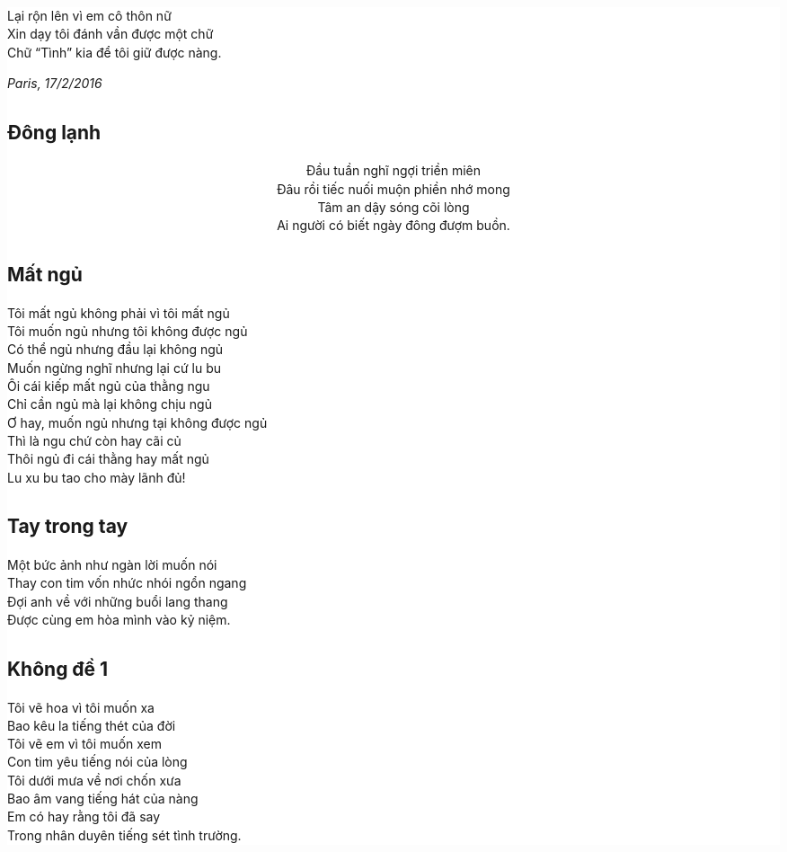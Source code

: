 Lại rộn lên vì em cô thôn nữ
<br />
Xin dạy tôi đánh vần được một chữ
<br />
Chữ “Tình” kia để tôi giữ được nàng.

*Paris, 17/2/2016*


## Đông lạnh

<div style="text-align: center;">
Đầu tuần nghĩ ngợi triền miên
<br />
Đâu rồi tiếc nuối muộn phiền nhớ mong
<br />
Tâm an dậy sóng cõi lòng
<br />
Ai người có biết ngày đông đượm buồn.
</div>

## Mất ngủ

Tôi mất ngủ không phải vì tôi mất ngủ<br />
Tôi muốn ngủ nhưng tôi không được ngủ<br />
Có thể ngủ nhưng đầu lại không ngủ<br />
Muốn ngừng nghĩ nhưng lại cứ lu bu<br />
Ôi cái kiếp mất ngủ của thằng ngu<br />
Chỉ cần ngủ mà lại không chịu ngủ<br />
Ơ hay, muốn ngủ nhưng tại không được ngủ<br />
Thì là ngu chứ còn hay cãi củ<br />
Thôi ngủ đi cái thằng hay mất ngủ<br />
Lu xu bu tao cho mày lãnh đủ!

## Tay trong tay

Một bức ảnh như ngàn lời muốn nói<br />
Thay con tim vốn nhức nhói ngổn ngang<br />
Đợi anh về với những buổi lang thang<br />
Được cùng em hòa mình vào kỷ niệm.

## Không đề 1

Tôi vẽ hoa vì tôi muốn xa <br />
Bao kêu la tiếng thét của đời<br />
Tôi vẽ em vì tôi muốn xem<br />
Con tim yêu tiếng nói của lòng<br />
Tôi dưới mưa về nơi chốn xưa<br />
Bao âm vang tiếng hát của nàng<br />
Em có hay rằng tôi đã say<br />
Trong nhân duyên tiếng sét tình trường.
